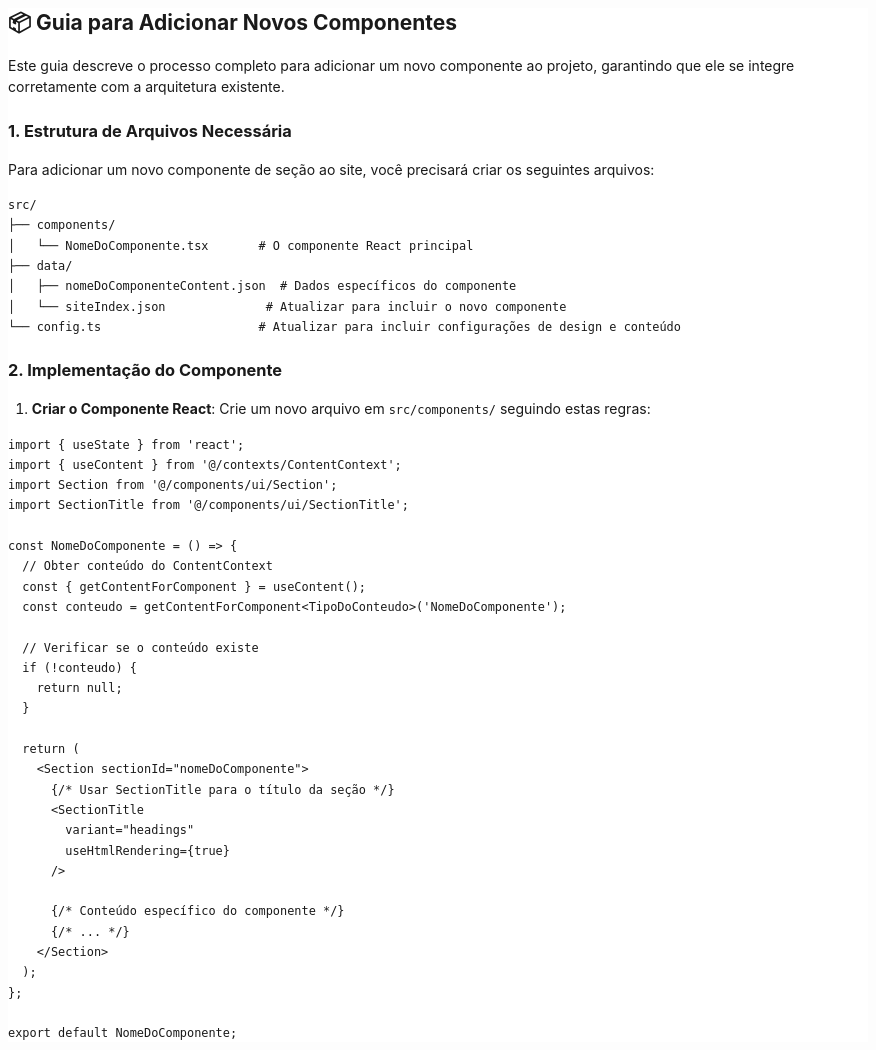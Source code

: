
## 📦 Guia para Adicionar Novos Componentes

Este guia descreve o processo completo para adicionar um novo componente ao projeto, garantindo que ele se integre corretamente com a arquitetura existente.

### 1. Estrutura de Arquivos Necessária

Para adicionar um novo componente de seção ao site, você precisará criar os seguintes arquivos:

```
src/
├── components/
│   └── NomeDoComponente.tsx       # O componente React principal
├── data/
│   ├── nomeDoComponenteContent.json  # Dados específicos do componente
│   └── siteIndex.json              # Atualizar para incluir o novo componente
└── config.ts                      # Atualizar para incluir configurações de design e conteúdo
```

### 2. Implementação do Componente

1. **Criar o Componente React**: Crie um novo arquivo em `src/components/` seguindo estas regras:

```tsx
import { useState } from 'react';
import { useContent } from '@/contexts/ContentContext';
import Section from '@/components/ui/Section';
import SectionTitle from '@/components/ui/SectionTitle';

const NomeDoComponente = () => {
  // Obter conteúdo do ContentContext
  const { getContentForComponent } = useContent();
  const conteudo = getContentForComponent<TipoDoConteudo>('NomeDoComponente');
  
  // Verificar se o conteúdo existe
  if (!conteudo) {
    return null;
  }

  return (
    <Section sectionId="nomeDoComponente">
      {/* Usar SectionTitle para o título da seção */}
      <SectionTitle 
        variant="headings" 
        useHtmlRendering={true} 
      />
      
      {/* Conteúdo específico do componente */}
      {/* ... */}
    </Section>
  );
};

export default NomeDoComponente;
```
